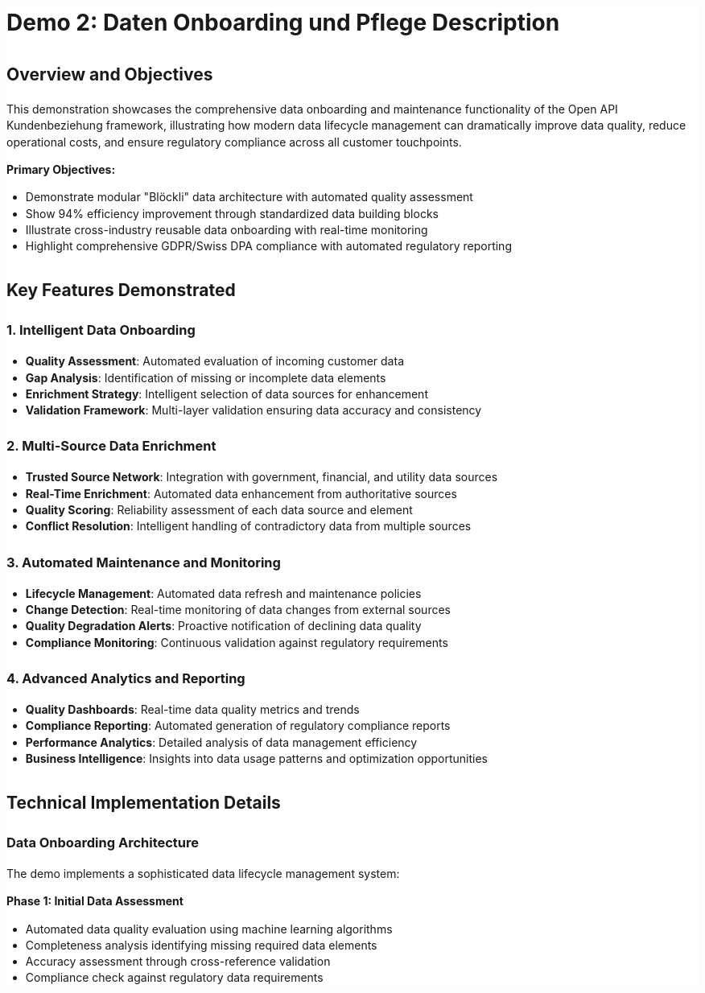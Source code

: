 # Demo 2: Daten Onboarding und Pflege Description

## Overview and Objectives

This demonstration showcases the comprehensive data onboarding and maintenance functionality of the Open API Kundenbeziehung framework, illustrating how modern data lifecycle management can dramatically improve data quality, reduce operational costs, and ensure regulatory compliance across all customer touchpoints.

**Primary Objectives:**
- Demonstrate modular "Blöckli" data architecture with automated quality assessment
- Show 94% efficiency improvement through standardized data building blocks
- Illustrate cross-industry reusable data onboarding with real-time monitoring
- Highlight comprehensive GDPR/Swiss DPA compliance with automated regulatory reporting

## Key Features Demonstrated

### 1. Intelligent Data Onboarding
- **Quality Assessment**: Automated evaluation of incoming customer data
- **Gap Analysis**: Identification of missing or incomplete data elements
- **Enrichment Strategy**: Intelligent selection of data sources for enhancement
- **Validation Framework**: Multi-layer validation ensuring data accuracy and consistency

### 2. Multi-Source Data Enrichment
- **Trusted Source Network**: Integration with government, financial, and utility data sources
- **Real-Time Enrichment**: Automated data enhancement from authoritative sources
- **Quality Scoring**: Reliability assessment of each data source and element
- **Conflict Resolution**: Intelligent handling of contradictory data from multiple sources

### 3. Automated Maintenance and Monitoring
- **Lifecycle Management**: Automated data refresh and maintenance policies
- **Change Detection**: Real-time monitoring of data changes from external sources
- **Quality Degradation Alerts**: Proactive notification of declining data quality
- **Compliance Monitoring**: Continuous validation against regulatory requirements

### 4. Advanced Analytics and Reporting
- **Quality Dashboards**: Real-time data quality metrics and trends
- **Compliance Reporting**: Automated generation of regulatory compliance reports
- **Performance Analytics**: Detailed analysis of data management efficiency
- **Business Intelligence**: Insights into data usage patterns and optimization opportunities

## Technical Implementation Details

### Data Onboarding Architecture
The demo implements a sophisticated data lifecycle management system:

**Phase 1: Initial Data Assessment**
- Automated data quality evaluation using machine learning algorithms
- Completeness analysis identifying missing required data elements
- Accuracy assessment through cross-reference validation
- Compliance check against regulatory data requirements
